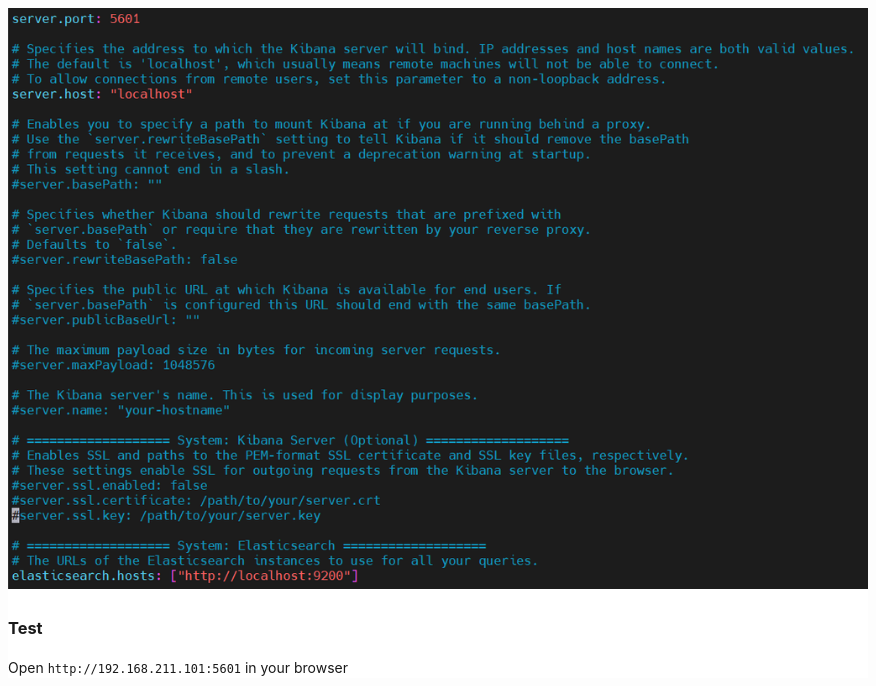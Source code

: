 ![kibana-config](/assets/ELK-kibana-config.jpg)

### Test 

Open `http://192.168.211.101:5601` in your browser
